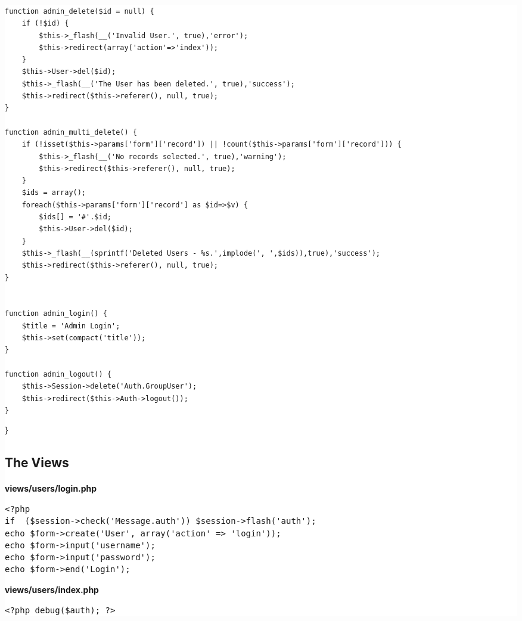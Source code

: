 	function admin_delete($id = null) {
		if (!$id) {
			$this->_flash(__('Invalid User.', true),'error');
			$this->redirect(array('action'=>'index'));
		}
		$this->User->del($id);
		$this->_flash(__('The User has been deleted.', true),'success');
		$this->redirect($this->referer(), null, true);
	}
	
	function admin_multi_delete() {
		if (!isset($this->params['form']['record']) || !count($this->params['form']['record'])) {
			$this->_flash(__('No records selected.', true),'warning');
			$this->redirect($this->referer(), null, true);
		}
		$ids = array();
		foreach($this->params['form']['record'] as $id=>$v) {
			$ids[] = '#'.$id;
			$this->User->del($id);
		}
		$this->_flash(__(sprintf('Deleted Users - %s.',implode(', ',$ids)),true),'success');
		$this->redirect($this->referer(), null, true);
	}
	
	
	function admin_login() {
		$title = 'Admin Login';
		$this->set(compact('title'));
	}

	function admin_logout() {
		$this->Session->delete('Auth.GroupUser');
		$this->redirect($this->Auth->logout());
	}
	

}
</pre>


<h2>The Views</h2>
<b>views/users/login.php</b>
<pre class="brush:php">
&lt;?php 
if  ($session->check('Message.auth')) $session->flash('auth'); 
echo $form->create('User', array('action' => 'login'));
echo $form->input('username');
echo $form->input('password');
echo $form->end('Login');
</pre>

<b>views/users/index.php</b>
<pre class="brush:php; html-script:true">
&lt;?php debug($auth); ?>
</pre>
